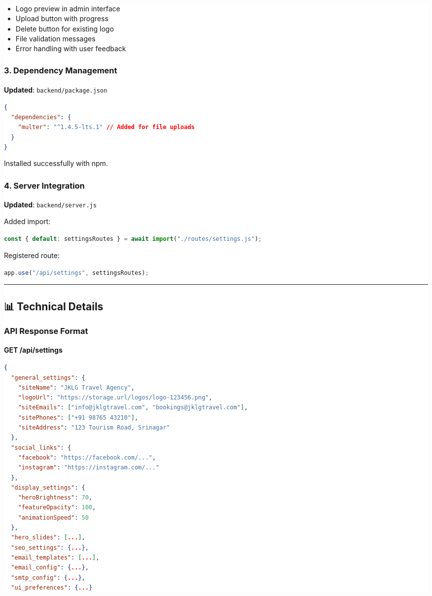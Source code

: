 - Logo preview in admin interface
- Upload button with progress
- Delete button for existing logo
- File validation messages
- Error handling with user feedback

### 3. Dependency Management

**Updated**: `backend/package.json`

```json
{
  "dependencies": {
    "multer": "^1.4.5-lts.1" // Added for file uploads
  }
}
```

Installed successfully with npm.

### 4. Server Integration

**Updated**: `backend/server.js`

Added import:

```javascript
const { default: settingsRoutes } = await import("./routes/settings.js");
```

Registered route:

```javascript
app.use("/api/settings", settingsRoutes);
```

---

## 📊 Technical Details

### API Response Format

**GET /api/settings**

```json
{
  "general_settings": {
    "siteName": "JKLG Travel Agency",
    "logoUrl": "https://storage.url/logos/logo-123456.png",
    "siteEmails": ["info@jklgtravel.com", "bookings@jklgtravel.com"],
    "sitePhones": ["+91 98765 43210"],
    "siteAddress": "123 Tourism Road, Srinagar"
  },
  "social_links": {
    "facebook": "https://facebook.com/...",
    "instagram": "https://instagram.com/..."
  },
  "display_settings": {
    "heroBrightness": 70,
    "featureOpacity": 100,
    "animationSpeed": 50
  },
  "hero_slides": [...],
  "seo_settings": {...},
  "email_templates": [...],
  "email_config": {...},
  "smtp_config": {...},
  "ui_preferences": {...}
```